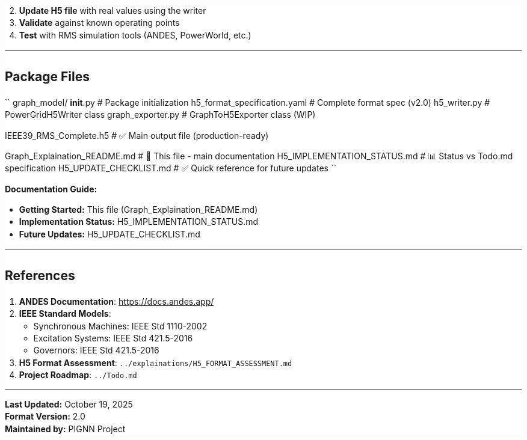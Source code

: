2. **Update H5 file** with real values using the writer
3. **Validate** against known operating points
4. **Test** with RMS simulation tools (ANDES, PowerWorld, etc.)

---

## Package Files

``
graph_model/
 __init__.py                         # Package initialization
 h5_format_specification.yaml        # Complete format spec (v2.0)
 h5_writer.py                        # PowerGridH5Writer class
 graph_exporter.py                   # GraphToH5Exporter class (WIP)
 
 IEEE39_RMS_Complete.h5              # ✅ Main output file (production-ready)
 
 Graph_Explaination_README.md        # 📖 This file - main documentation
 H5_IMPLEMENTATION_STATUS.md         # 📊 Status vs Todo.md specification
 H5_UPDATE_CHECKLIST.md              # ✅ Quick reference for future updates
``

**Documentation Guide:**
- **Getting Started:** This file (Graph_Explaination_README.md)
- **Implementation Status:** H5_IMPLEMENTATION_STATUS.md
- **Future Updates:** H5_UPDATE_CHECKLIST.md

---

## References

1. **ANDES Documentation**: https://docs.andes.app/
2. **IEEE Standard Models**: 
   - Synchronous Machines: IEEE Std 1110-2002
   - Excitation Systems: IEEE Std 421.5-2016
   - Governors: IEEE Std 421.5-2016
3. **H5 Format Assessment**: `../explainations/H5_FORMAT_ASSESSMENT.md`
4. **Project Roadmap**: `../Todo.md`

---

**Last Updated:** October 19, 2025  
**Format Version:** 2.0  
**Maintained by:** PIGNN Project
